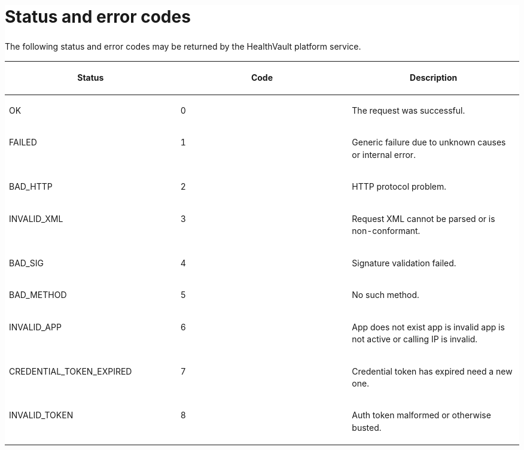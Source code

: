 Status and error codes
======================

The following status and error codes may be returned by the HealthVault platform service.

<table>
<colgroup>
<col width="33%" />
<col width="33%" />
<col width="33%" />
</colgroup>
<thead>
<tr class="header">
<th><p>Status</p></th>
<th><p>Code</p></th>
<th><p>Description</p></th>
</tr>
</thead>
<tbody>
<tr class="odd">
<td><p>OK</p></td>
<td><p>0</p></td>
<td><p>The request was successful.</p></td>
</tr>
<tr class="even">
<td><p>FAILED</p></td>
<td><p>1</p></td>
<td><p>Generic failure due to unknown causes or internal error.</p></td>
</tr>
<tr class="odd">
<td><p>BAD_HTTP</p></td>
<td><p>2</p></td>
<td><p>HTTP protocol problem.</p></td>
</tr>
<tr class="even">
<td><p>INVALID_XML</p></td>
<td><p>3</p></td>
<td><p>Request XML cannot be parsed or is non-conformant.</p></td>
</tr>
<tr class="odd">
<td><p>BAD_SIG</p></td>
<td><p>4</p></td>
<td><p>Signature validation failed.</p></td>
</tr>
<tr class="even">
<td><p>BAD_METHOD</p></td>
<td><p>5</p></td>
<td><p>No such method.</p></td>
</tr>
<tr class="odd">
<td><p>INVALID_APP</p></td>
<td><p>6</p></td>
<td><p>App does not exist app is invalid app is not active or calling IP is invalid.</p></td>
</tr>
<tr class="even">
<td><p>CREDENTIAL_TOKEN_EXPIRED</p></td>
<td><p>7</p></td>
<td><p>Credential token has expired need a new one.</p></td>
</tr>
<tr class="odd">
<td><p>INVALID_TOKEN</p></td>
<td><p>8</p></td>
<td><p>Auth token malformed or otherwise busted.</p></td>
</tr>